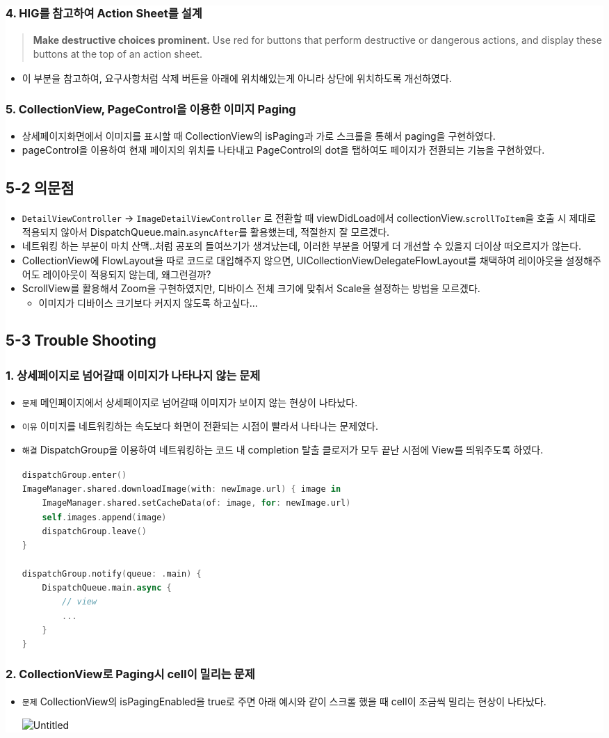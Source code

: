
### 4. HIG를 참고하여 Action Sheet를 설계

> **Make destructive choices prominent.** Use red for buttons that perform destructive or dangerous actions, and display these buttons at the top of an action sheet.
> 
- 이 부분을 참고하여, 요구사항처럼 삭제 버튼을 아래에 위치해있는게 아니라 상단에 위치하도록 개선하였다.

### 5. CollectionView, PageControl을 이용한 이미지 Paging

- 상세페이지화면에서 이미지를 표시할 때 CollectionView의 isPaging과 가로 스크롤을 통해서 paging을 구현하였다.
- pageControl을 이용하여 현재 페이지의 위치를 나타내고 PageControl의 dot을 탭하여도 페이지가 전환되는 기능을 구현하였다.

## 5-2 의문점

- `DetailViewController` → `ImageDetailViewController` 로 전환할 때 viewDidLoad에서 collectionView.`scrollToItem`을 호출 시 제대로 적용되지 않아서 DispatchQueue.main.`asyncAfter`를 활용했는데, 적절한지 잘 모르겠다.
- 네트워킹 하는 부분이 마치 산맥..처럼 공포의 들여쓰기가 생겨났는데, 이러한 부분을 어떻게 더 개선할 수 있을지 더이상 떠오르지가 않는다.
- CollectionView에 FlowLayout을 따로 코드로 대입해주지 않으면, UICollectionViewDelegateFlowLayout를 채택하여 레이아웃을 설정해주어도 레이아웃이 적용되지 않는데, 왜그런걸까?
- ScrollView를 활용해서 Zoom을 구현하였지만, 디바이스 전체 크기에 맞춰서 Scale을 설정하는 방법을 모르겠다.
    - 이미지가 디바이스 크기보다 커지지 않도록 하고싶다...

## 5-3 Trouble Shooting

### 1. 상세페이지로 넘어갈때 이미지가 나타나지 않는 문제

- `문제` 메인페이지에서 상세페이지로 넘어갈때 이미지가 보이지 않는 현상이 나타났다.
- `이유` 이미지를 네트워킹하는 속도보다 화면이 전환되는 시점이 빨라서 나타나는 문제였다.
- `해결` DispatchGroup을 이용하여 네트워킹하는 코드 내 completion 탈출 클로저가 모두 끝난 시점에 View를 띄워주도록 하였다.
    
    ```swift
    dispatchGroup.enter()
    ImageManager.shared.downloadImage(with: newImage.url) { image in
        ImageManager.shared.setCacheData(of: image, for: newImage.url)
        self.images.append(image)
        dispatchGroup.leave()
    }
    
    dispatchGroup.notify(queue: .main) {
        DispatchQueue.main.async {
            // view 
            ...
        }
    }
    ```
    

### 2. CollectionView로 Paging시 cell이 밀리는 문제

- `문제`  CollectionView의 isPagingEnabled을 true로 주면 아래 예시와 같이 스크롤 했을 때 cell이 조금씩 밀리는 현상이 나타났다.
    
    ![Untitled](https://camo.githubusercontent.com/a807e6deef77c57e0664311f0f555c6f68ead4d7c87523ff92dc05c65c30b3dd/68747470733a2f2f692e696d6775722e636f6d2f7459304e4434632e676966)
    